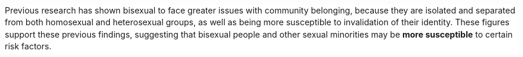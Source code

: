 Previous research has shown bisexual to face greater issues with community belonging, because they are isolated and separated from both homosexual and heterosexual groups, as well as being more susceptible to invalidation of their identity. These figures support these previous findings, suggesting that bisexual people and other sexual minorities may be **more susceptible** to certain risk factors.
